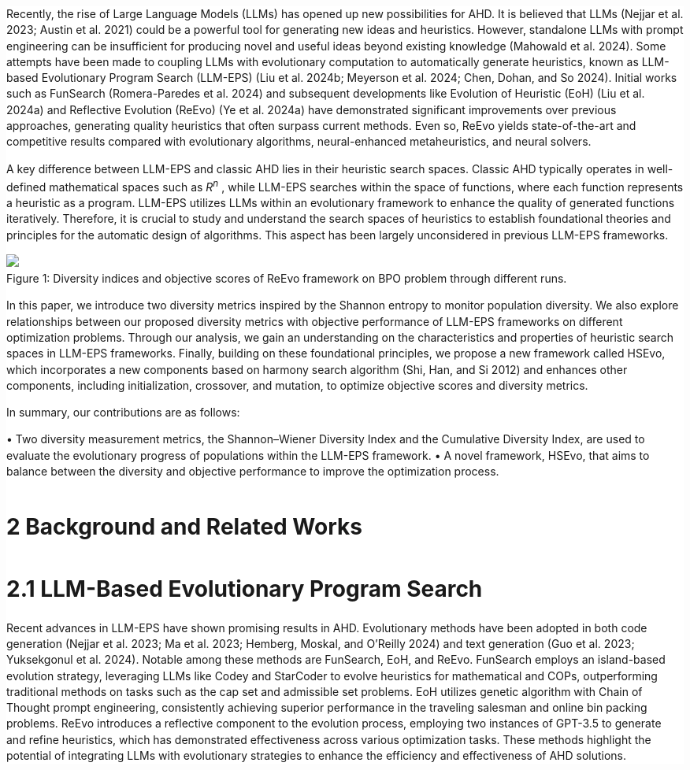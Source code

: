 Recently, the rise of Large Language Models (LLMs) has opened up new possibilities for AHD. It is believed that LLMs (Nejjar et al. 2023; Austin et al. 2021) could be a powerful tool for generating new ideas and heuristics. However, standalone LLMs with prompt engineering can be insufficient for producing novel and useful ideas beyond existing knowledge (Mahowald et al. 2024). Some attempts have been made to coupling LLMs with evolutionary computation to automatically generate heuristics, known as LLM-based Evolutionary Program Search (LLM-EPS) (Liu et al. 2024b; Meyerson et al. 2024; Chen, Dohan, and So 2024). Initial works such as FunSearch (Romera-Paredes et al. 2024) and subsequent developments like Evolution of Heuristic (EoH) (Liu et al. 2024a) and Reflective Evolution (ReEvo) (Ye et al. 2024a) have demonstrated significant improvements over previous approaches, generating quality heuristics that often surpass current methods. Even so, ReEvo yields state-of-the-art and competitive results compared with evolutionary algorithms, neural-enhanced metaheuristics, and neural solvers.

A key difference between LLM-EPS and classic AHD lies in their heuristic search spaces. Classic AHD typically operates in well-defined mathematical spaces such as $R ^ { n }$ , while LLM-EPS searches within the space of functions, where each function represents a heuristic as a program. LLM-EPS utilizes LLMs within an evolutionary framework to enhance the quality of generated functions iteratively. Therefore, it is crucial to study and understand the search spaces of heuristics to establish foundational theories and principles for the automatic design of algorithms. This aspect has been largely unconsidered in previous LLM-EPS frameworks.

![](images/8e002562b1da452c898305f7ca94c0e2826fdb834bc6c9b5d999bda067061a3c.jpg)  
Figure 1: Diversity indices and objective scores of ReEvo framework on BPO problem through different runs.

In this paper, we introduce two diversity metrics inspired by the Shannon entropy to monitor population diversity. We also explore relationships between our proposed diversity metrics with objective performance of LLM-EPS frameworks on different optimization problems. Through our analysis, we gain an understanding on the characteristics and properties of heuristic search spaces in LLM-EPS frameworks. Finally, building on these foundational principles, we propose a new framework called HSEvo, which incorporates a new components based on harmony search algorithm (Shi, Han, and Si 2012) and enhances other components, including initialization, crossover, and mutation, to optimize objective scores and diversity metrics.

In summary, our contributions are as follows:

• Two diversity measurement metrics, the Shannon–Wiener Diversity Index and the Cumulative Diversity Index, are used to evaluate the evolutionary progress of populations within the LLM-EPS framework. • A novel framework, HSEvo, that aims to balance between the diversity and objective performance to improve the optimization process.

# 2 Background and Related Works

# 2.1 LLM-Based Evolutionary Program Search

Recent advances in LLM-EPS have shown promising results in AHD. Evolutionary methods have been adopted in both code generation (Nejjar et al. 2023; Ma et al. 2023; Hemberg, Moskal, and O’Reilly 2024) and text generation (Guo et al. 2023; Yuksekgonul et al. 2024). Notable among these methods are FunSearch, EoH, and ReEvo. FunSearch employs an island-based evolution strategy, leveraging LLMs like Codey and StarCoder to evolve heuristics for mathematical and COPs, outperforming traditional methods on tasks such as the cap set and admissible set problems. EoH utilizes genetic algorithm with Chain of Thought prompt engineering, consistently achieving superior performance in the traveling salesman and online bin packing problems. ReEvo introduces a reflective component to the evolution process, employing two instances of GPT-3.5 to generate and refine heuristics, which has demonstrated effectiveness across various optimization tasks. These methods highlight the potential of integrating LLMs with evolutionary strategies to enhance the efficiency and effectiveness of AHD solutions.
